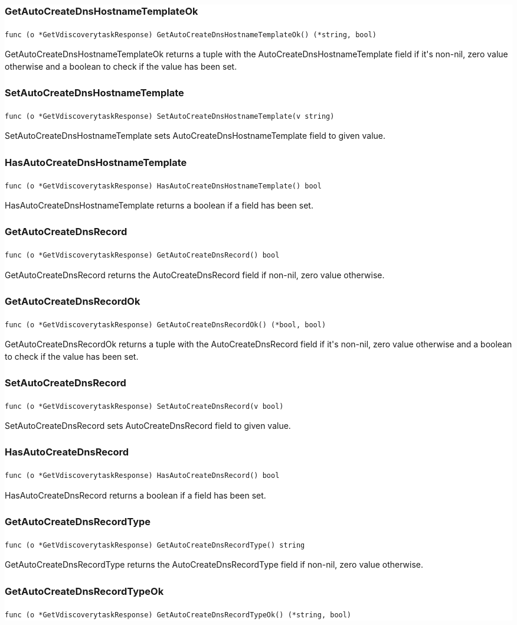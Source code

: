 ### GetAutoCreateDnsHostnameTemplateOk

`func (o *GetVdiscoverytaskResponse) GetAutoCreateDnsHostnameTemplateOk() (*string, bool)`

GetAutoCreateDnsHostnameTemplateOk returns a tuple with the AutoCreateDnsHostnameTemplate field if it's non-nil, zero value otherwise
and a boolean to check if the value has been set.

### SetAutoCreateDnsHostnameTemplate

`func (o *GetVdiscoverytaskResponse) SetAutoCreateDnsHostnameTemplate(v string)`

SetAutoCreateDnsHostnameTemplate sets AutoCreateDnsHostnameTemplate field to given value.

### HasAutoCreateDnsHostnameTemplate

`func (o *GetVdiscoverytaskResponse) HasAutoCreateDnsHostnameTemplate() bool`

HasAutoCreateDnsHostnameTemplate returns a boolean if a field has been set.

### GetAutoCreateDnsRecord

`func (o *GetVdiscoverytaskResponse) GetAutoCreateDnsRecord() bool`

GetAutoCreateDnsRecord returns the AutoCreateDnsRecord field if non-nil, zero value otherwise.

### GetAutoCreateDnsRecordOk

`func (o *GetVdiscoverytaskResponse) GetAutoCreateDnsRecordOk() (*bool, bool)`

GetAutoCreateDnsRecordOk returns a tuple with the AutoCreateDnsRecord field if it's non-nil, zero value otherwise
and a boolean to check if the value has been set.

### SetAutoCreateDnsRecord

`func (o *GetVdiscoverytaskResponse) SetAutoCreateDnsRecord(v bool)`

SetAutoCreateDnsRecord sets AutoCreateDnsRecord field to given value.

### HasAutoCreateDnsRecord

`func (o *GetVdiscoverytaskResponse) HasAutoCreateDnsRecord() bool`

HasAutoCreateDnsRecord returns a boolean if a field has been set.

### GetAutoCreateDnsRecordType

`func (o *GetVdiscoverytaskResponse) GetAutoCreateDnsRecordType() string`

GetAutoCreateDnsRecordType returns the AutoCreateDnsRecordType field if non-nil, zero value otherwise.

### GetAutoCreateDnsRecordTypeOk

`func (o *GetVdiscoverytaskResponse) GetAutoCreateDnsRecordTypeOk() (*string, bool)`
